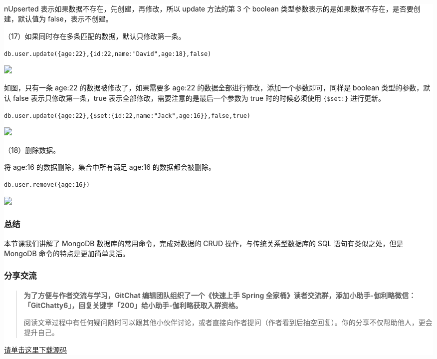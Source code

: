 <p>nUpserted 表示如果数据不存在，先创建，再修改，所以 update 方法的第 3 个 boolean 类型参数表示的是如果数据不存在，是否要创建，默认值为 false，表示不创建。</p>
<p>（17）如果同时存在多条匹配的数据，默认只修改第一条。</p>
<pre><code>db.user.update({age:22},{id:22,name:"David",age:18},false)
</code></pre>
<p><img src="https://images.gitbook.cn/4b739fb0-bb4f-11e9-a9cb-6dccb8815b89" width = "50%" /></p>
<p>如图，只有一条 age:22 的数据被修改了，如果需要多 age:22 的数据全部进行修改，添加一个参数即可，同样是 boolean 类型的参数，默认 false 表示只修改第一条，true 表示全部修改，需要注意的是最后一个参数为 true 时的时候必须使用 <code>{$set:}</code> 进行更新。</p>
<pre><code>db.user.update({age:22},{$set:{id:22,name:"Jack",age:16}},false,true)
</code></pre>
<p><img src="https://images.gitbook.cn/5a28bae0-bb4f-11e9-9c35-9730454d953c" width = "50%" /></p>
<p>（18）删除数据。</p>
<p>将 age:16 的数据删除，集合中所有满足 age:16 的数据都会被删除。</p>
<pre><code>db.user.remove({age:16})
</code></pre>
<p><img src="https://images.gitbook.cn/69886df0-bb4f-11e9-8b7d-b7dd9ffab41a" width = "50%" /></p>
<h3 id="-4">总结</h3>
<p>本节课我们讲解了 MongoDB 数据库的常用命令，完成对数据的 CRUD 操作，与传统关系型数据库的 SQL 语句有类似之处，但是 MongoDB 命令的特点是更加简单灵活。</p>
<h3 id="-5">分享交流</h3>
<blockquote>
  <p><strong>为了方便与作者交流与学习，GitChat 编辑团队组织了一个《快速上手 Spring 全家桶》读者交流群，添加小助手-伽利略微信：「GitChatty6」，回复关键字「200」给小助手-伽利略获取入群资格。</strong></p>
  <p>阅读文章过程中有任何疑问随时可以跟其他小伙伴讨论，或者直接向作者提问（作者看到后抽空回复）。你的分享不仅帮助他人，更会提升自己。</p>
</blockquote>
<p><a href="https://github.com/southwind9801/springmvc-dataconverter.git">请单击这里下载源码</a></p></div></article>